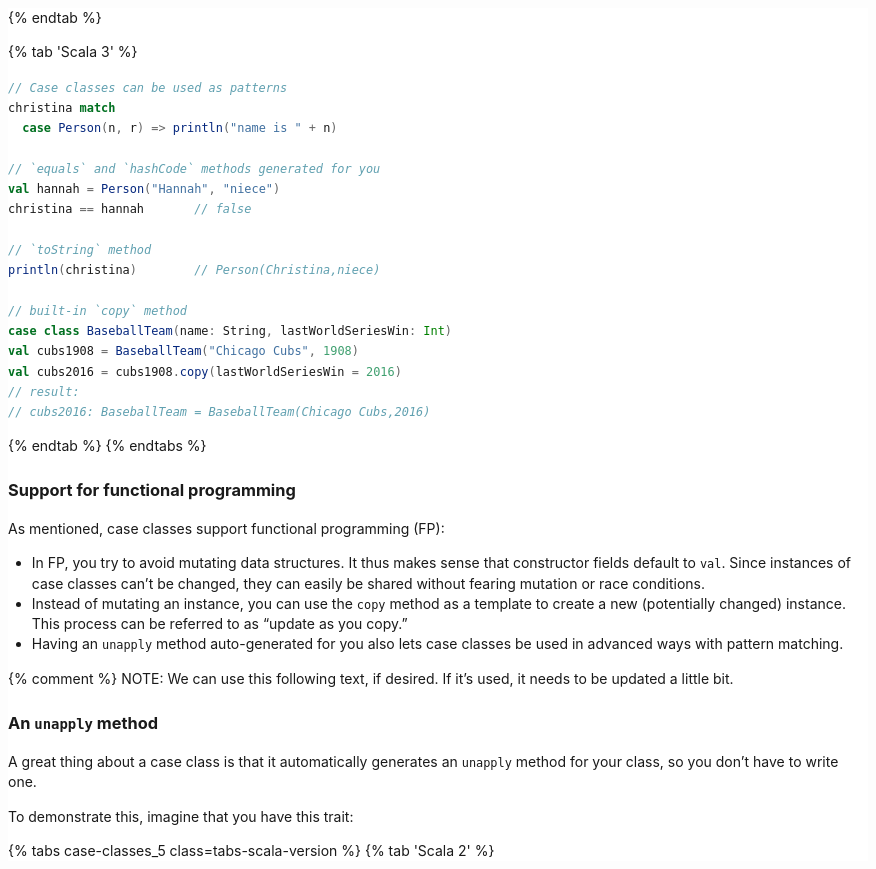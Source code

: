 ```scala
```

{% endtab %}

{% tab 'Scala 3' %}

```scala
// Case classes can be used as patterns
christina match
  case Person(n, r) => println("name is " + n)

// `equals` and `hashCode` methods generated for you
val hannah = Person("Hannah", "niece")
christina == hannah       // false

// `toString` method
println(christina)        // Person(Christina,niece)

// built-in `copy` method
case class BaseballTeam(name: String, lastWorldSeriesWin: Int)
val cubs1908 = BaseballTeam("Chicago Cubs", 1908)
val cubs2016 = cubs1908.copy(lastWorldSeriesWin = 2016)
// result:
// cubs2016: BaseballTeam = BaseballTeam(Chicago Cubs,2016)
```

{% endtab %}
{% endtabs %}

### Support for functional programming

As mentioned, case classes support functional programming (FP):

- In FP, you try to avoid mutating data structures.
  It thus makes sense that constructor fields default to `val`.
  Since instances of case classes can’t be changed, they can easily be shared without fearing mutation or race conditions.
- Instead of mutating an instance, you can use the `copy` method as a template to create a new (potentially changed) instance.
  This process can be referred to as “update as you copy.”
- Having an `unapply` method auto-generated for you also lets case classes be used in advanced ways with pattern matching.

{% comment %}
NOTE: We can use this following text, if desired. If it’s used, it needs to be updated a little bit.

### An `unapply` method

A great thing about a case class is that it automatically generates an `unapply` method for your class, so you don’t have to write one.

To demonstrate this, imagine that you have this trait:

{% tabs case-classes_5 class=tabs-scala-version %}
{% tab 'Scala 2' %}
